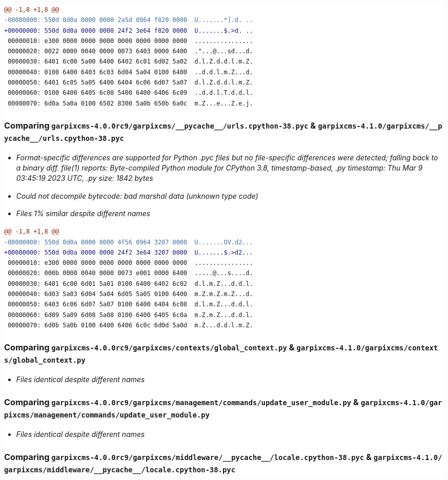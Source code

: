 ```diff
@@ -1,8 +1,8 @@
-00000000: 550d 0d0a 0000 0000 2a5d 0964 f820 0000  U.......*].d. ..
+00000000: 550d 0d0a 0000 0000 24f2 3e64 f820 0000  U.......$.>d. ..
 00000010: e300 0000 0000 0000 0000 0000 0000 0000  ................
 00000020: 0022 0000 0040 0000 0073 6403 0000 6400  ."...@...sd...d.
 00000030: 6401 6c00 5a00 6400 6402 6c01 6d02 5a02  d.l.Z.d.d.l.m.Z.
 00000040: 0100 6400 6403 6c03 6d04 5a04 0100 6400  ..d.d.l.m.Z...d.
 00000050: 6401 6c05 5a05 6400 6404 6c06 6d07 5a07  d.l.Z.d.d.l.m.Z.
 00000060: 0100 6400 6405 6c08 5400 6400 6406 6c09  ..d.d.l.T.d.d.l.
 00000070: 6d0a 5a0a 0100 6502 8300 5a0b 650b 6a0c  m.Z...e...Z.e.j.
```

### Comparing `garpixcms-4.0.0rc9/garpixcms/__pycache__/urls.cpython-38.pyc` & `garpixcms-4.1.0/garpixcms/__pycache__/urls.cpython-38.pyc`

 * *Format-specific differences are supported for Python .pyc files but no file-specific differences were detected; falling back to a binary diff. file(1) reports: Byte-compiled Python module for CPython 3.8, timestamp-based, .py timestamp: Thu Mar  9 03:45:19 2023 UTC, .py size: 1842 bytes*

 * *Could not decompile bytecode: bad marshal data (unknown type code)*

 * *Files 1% similar despite different names*

```diff
@@ -1,8 +1,8 @@
-00000000: 550d 0d0a 0000 0000 4f56 0964 3207 0000  U.......OV.d2...
+00000000: 550d 0d0a 0000 0000 24f2 3e64 3207 0000  U.......$.>d2...
 00000010: e300 0000 0000 0000 0000 0000 0000 0000  ................
 00000020: 000b 0000 0040 0000 0073 e001 0000 6400  .....@...s....d.
 00000030: 6401 6c00 6d01 5a01 0100 6400 6402 6c02  d.l.m.Z...d.d.l.
 00000040: 6d03 5a03 6d04 5a04 6d05 5a05 0100 6400  m.Z.m.Z.m.Z...d.
 00000050: 6403 6c06 6d07 5a07 0100 6400 6404 6c08  d.l.m.Z...d.d.l.
 00000060: 6d09 5a09 6d08 5a08 0100 6400 6405 6c0a  m.Z.m.Z...d.d.l.
 00000070: 6d0b 5a0b 0100 6400 6406 6c0c 6d0d 5a0d  m.Z...d.d.l.m.Z.
```

### Comparing `garpixcms-4.0.0rc9/garpixcms/contexts/global_context.py` & `garpixcms-4.1.0/garpixcms/contexts/global_context.py`

 * *Files identical despite different names*

### Comparing `garpixcms-4.0.0rc9/garpixcms/management/commands/update_user_module.py` & `garpixcms-4.1.0/garpixcms/management/commands/update_user_module.py`

 * *Files identical despite different names*

### Comparing `garpixcms-4.0.0rc9/garpixcms/middleware/__pycache__/locale.cpython-38.pyc` & `garpixcms-4.1.0/garpixcms/middleware/__pycache__/locale.cpython-38.pyc`

